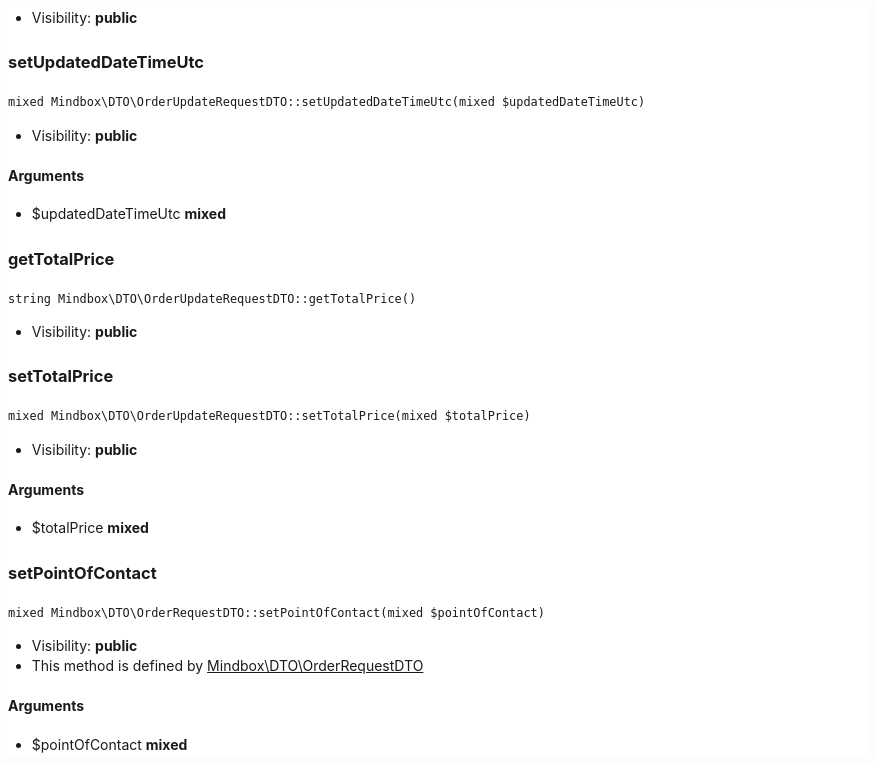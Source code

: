 


* Visibility: **public**




### setUpdatedDateTimeUtc

    mixed Mindbox\DTO\OrderUpdateRequestDTO::setUpdatedDateTimeUtc(mixed $updatedDateTimeUtc)





* Visibility: **public**


#### Arguments
* $updatedDateTimeUtc **mixed**



### getTotalPrice

    string Mindbox\DTO\OrderUpdateRequestDTO::getTotalPrice()





* Visibility: **public**




### setTotalPrice

    mixed Mindbox\DTO\OrderUpdateRequestDTO::setTotalPrice(mixed $totalPrice)





* Visibility: **public**


#### Arguments
* $totalPrice **mixed**



### setPointOfContact

    mixed Mindbox\DTO\OrderRequestDTO::setPointOfContact(mixed $pointOfContact)





* Visibility: **public**
* This method is defined by [Mindbox\DTO\OrderRequestDTO](Mindbox-DTO-OrderRequestDTO.md)


#### Arguments
* $pointOfContact **mixed**

